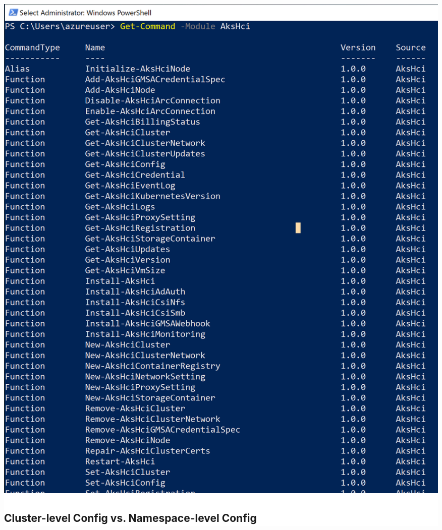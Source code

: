   ![Screenshot AksHci module installation](./03.png)

## Cluster-level Config vs. Namespace-level Config
